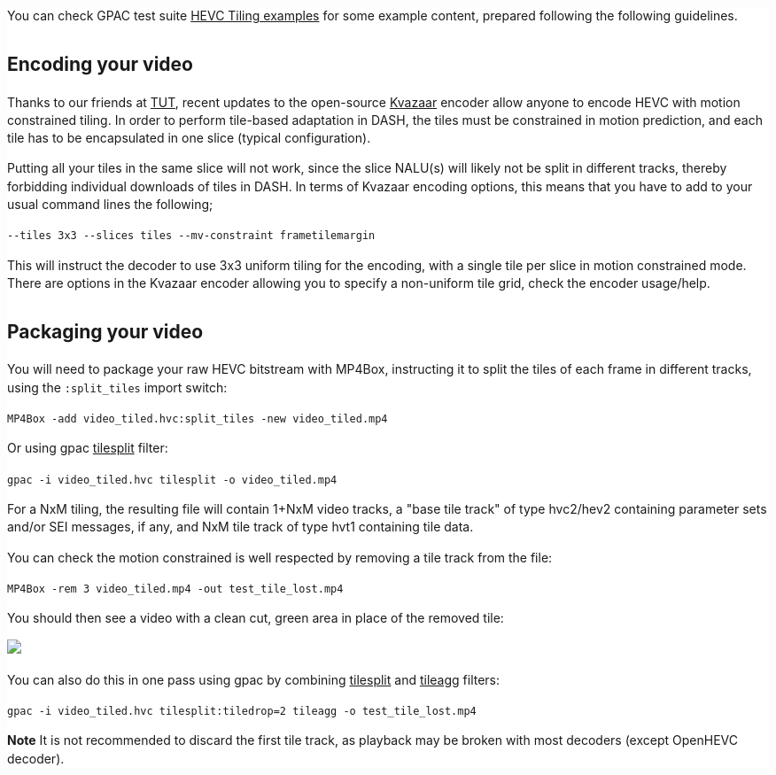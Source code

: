 You can check GPAC test suite [HEVC Tiling examples](https://github.com/gpac/testsuite/blob/filters/scripts/dash-srd-hevc.sh) for some example content, prepared following the following guidelines.

## Encoding your video

Thanks to our friends at [TUT](http://ultravideo.cs.tut.fi/#main), recent updates to the open-source [Kvazaar](https://github.com/ultravideo/kvazaar) encoder allow anyone to encode HEVC with motion constrained tiling. In order to perform tile-based adaptation in DASH, the tiles must be constrained in motion prediction, and each tile has to be encapsulated in one slice (typical configuration). 

Putting all your tiles in the same slice will not work, since the slice NALU(s) will likely not be split in different tracks, thereby forbidding individual downloads of tiles in DASH. In terms of Kvazaar encoding options, this means that you have to add to your usual command lines the following;

```
--tiles 3x3 --slices tiles --mv-constraint frametilemargin
```

This will instruct the decoder to use 3x3 uniform tiling for the encoding, with a single tile per slice in motion constrained mode. There are options in the Kvazaar encoder allowing you to specify a non-uniform tile grid, check the encoder usage/help.

## Packaging your video

You will need to package your raw HEVC bitstream with MP4Box, instructing it to split the tiles of each frame in different tracks, using the `:split_tiles` import switch:

```
MP4Box -add video_tiled.hvc:split_tiles -new video_tiled.mp4
```
Or using gpac [tilesplit](tilesplit) filter:
```
gpac -i video_tiled.hvc tilesplit -o video_tiled.mp4
```

For a NxM tiling, the resulting file will contain 1+NxM video tracks, a "base tile track" of type hvc2/hev2 containing parameter sets and/or SEI messages, if any, and NxM tile track of type hvt1 containing tile data.

You can check the motion constrained is well respected by removing a tile track from the file:

```
MP4Box -rem 3 video_tiled.mp4 -out test_tile_lost.mp4
```

You should then see a video with a clean cut, green area in place of the removed tile:

[![](https://gpac.io/files/2017/02/LostHEVCTile-300x177.png)](https://gpac.io/files/2017/02/LostHEVCTile.png)

You can also do this in one pass using gpac by combining  [tilesplit](tilesplit)  and  [tileagg](tileagg) filters:
```
gpac -i video_tiled.hvc tilesplit:tiledrop=2 tileagg -o test_tile_lost.mp4
```

__Note__
It is not recommended to discard the first tile track, as playback may be broken with most decoders (except OpenHEVC decoder). 
